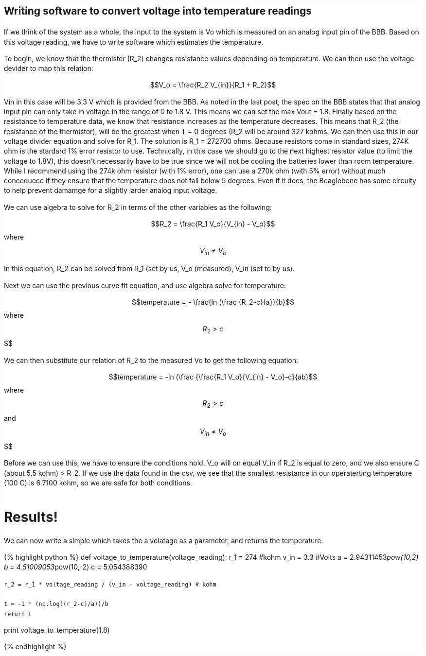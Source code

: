 ## Writing software to convert voltage into temperature readings

If we think of the system as a whole, the input to the system is Vo which is measured on an analog input pin  of the BBB.  Based on this voltage reading, we have to write software which estimates the temperature.    

To begin, we know that the thermister (R_2) changes resistance values depending on temperature.  We can then use the voltage devider to map this relation:

$$V_o = \frac{R_2 V_{in}}{R_1 + R_2}$$

Vin in this case will be 3.3 V which is provided from the BBB.  As noted in the last post, the spec on the BBB states that that analog input pin can only take in voltage in the range of 0 to 1.8 V.  This means we can set the max Vout = 1.8.  Finally based on the resistance to temperature data, we know that resistance increases as the temperature decreases.  This means that R_2 (the resistance of the thermistor), will be the greatest when T = 0 degrees (R_2 will be around 327 kohms.  We can then use this in our voltage divider equation and solve for R_1.  The solution is R_1 =  272700 ohms.  Because resistors come in standard sizes, 274K ohm is the stardard 1% error resistor to use.  Technically, in this case we should go to the next highest resistor value (to limit the voltage to 1.8V), this doesn't necessarily have to be true since we will not be cooling the batteries lower than room temperature.  While I recommend using the 274k ohm resistor (with 1% error), one can use a 270k ohm (with 5% error) without much concequece if they ensure that the temperature does not fall below 5 degrees.  Even if it does, the Beaglebone has some circuity to help prevent damamge for a slightly larder analog input voltage.

We can use algebra to solve for R_2 in terms of the other variables as the following:

$$R_2 = \frac{R_1 V_o}{V_{in} - V_o}$$ where $$V_{in} \neq V_o$$

In this equation, R_2 can be solved from R_1 (set by us, V_o (measured), V_in (set to by us).  

Next we can use the previous curve fit equation, and use algebra solve for temperature:

$$temperature = - \frac{ln (\frac {R_2-c}{a}}{b}$$ where $$R_2 > c$$$$

We can then substitute our relation of R_2 to the measured Vo to get the following equation:

$$temperature = -ln (\frac {\frac{R_1 V_o}{V_{in} - V_o}-c}{ab}$$ where $$R_2 > c$$ and $$V_{in} \neq V_o$$$$

Before we can use this, we have to ensure the conditions hold.  V_o will on equal V_in if R_2 is equal to zero, and we also ensure C (about 5.5 kohm) > R_2.  If we use the data found in the csv, we see that the smallest resistance in our operaterting temperature (100 C) is 6.7100 kohm, so we are safe for both conditions.   

# Results!

We can now write a simple which takes the a volatage as a parameter, and returns the temperature.


{% highlight python %}
def voltage_to_temperature(voltage_reading):
    r_1 = 274 #kohm
    v_in = 3.3 #Volts
    a = 2.94311453*pow(10,2)
    b = 4.51009053*pow(10,-2)
    c = 5.054388390
    
    r_2 = r_1 * voltage_reading / (v_in - voltage_reading) # kohm
    
    t = -1 * (np.log((r_2-c)/a))/b
    return t
print voltage_to_temperature(1.8)

{% endhighlight %}
